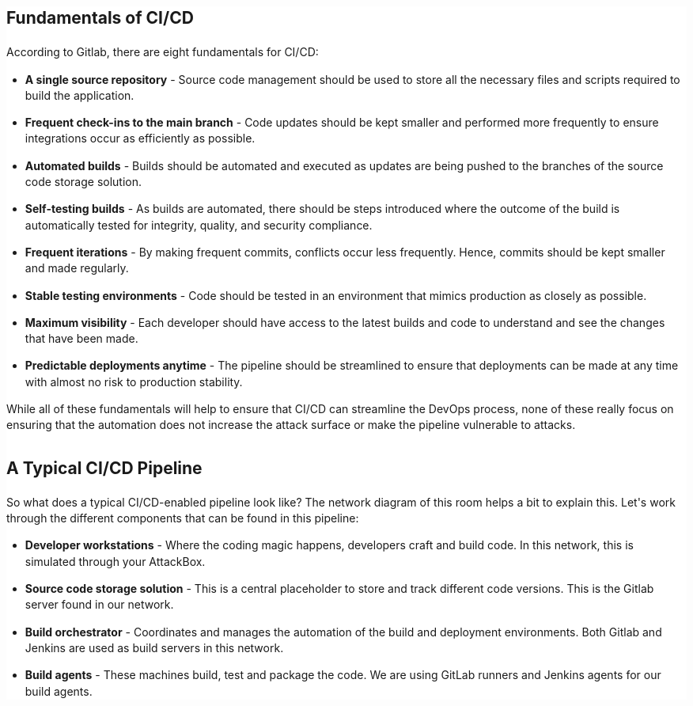 

## Fundamentals of CI/CD



According to Gitlab, there are eight fundamentals for CI/CD:



- **A single source repository** - Source code management should be used to store all the necessary files and scripts required to build the application.

- **Frequent check-ins to the main branch** - Code updates should be kept smaller and performed more frequently to ensure integrations occur as efficiently as possible.

- **Automated builds** - Builds should be automated and executed as updates are being pushed to the branches of the source code storage solution.

- **Self-testing builds** - As builds are automated, there should be steps introduced where the outcome of the build is automatically tested for integrity, quality, and security compliance.

- **Frequent iterations** - By making frequent commits, conflicts occur less frequently. Hence, commits should be kept smaller and made regularly.

- **Stable testing environments** - Code should be tested in an environment that mimics production as closely as possible.

- **Maximum visibility** - Each developer should have access to the latest builds and code to understand and see the changes that have been made.

- **Predictable deployments anytime** - The pipeline should be streamlined to ensure that deployments can be made at any time with almost no risk to production stability.



While all of these fundamentals will help to ensure that CI/CD can streamline the DevOps process, none of these really focus on ensuring that the automation does not increase the attack surface or make the pipeline vulnerable to attacks.



## A Typical CI/CD Pipeline



So what does a typical CI/CD-enabled pipeline look like? The network diagram of this room helps a bit to explain this. Let's work through the different components that can be found in this pipeline:



- **Developer workstations** - Where the coding magic happens, developers craft and build code. In this network, this is simulated through your AttackBox.

- **Source code storage solution** - This is a central placeholder to store and track different code versions. This is the Gitlab server found in our network.

- **Build orchestrator** - Coordinates and manages the automation of the build and deployment environments. Both Gitlab and Jenkins are used as build servers in this network.

- **Build agents** - These machines build, test and package the code. We are using GitLab runners and Jenkins agents for our build agents.
